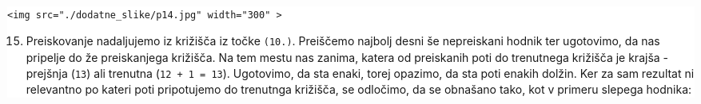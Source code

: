     <img src="./dodatne_slike/p14.jpg" width="300" >
15. Preiskovanje nadaljujemo iz križišča iz točke `(10.)`. Preiščemo najbolj desni še nepreiskani hodnik ter ugotovimo, da nas pripelje do že preiskanjega križišča. Na tem mestu nas zanima, katera od preiskanih poti do trenutnega križišča je krajša - prejšnja (`13`) ali trenutna (`12 + 1 = 13`). Ugotovimo, da sta enaki, torej opazimo, da sta poti enakih dolžin. Ker za sam rezultat ni relevantno po kateri poti pripotujemo do trenutnga križišča, se odločimo, da se obnašano tako, kot v primeru slepega hodnika:
    